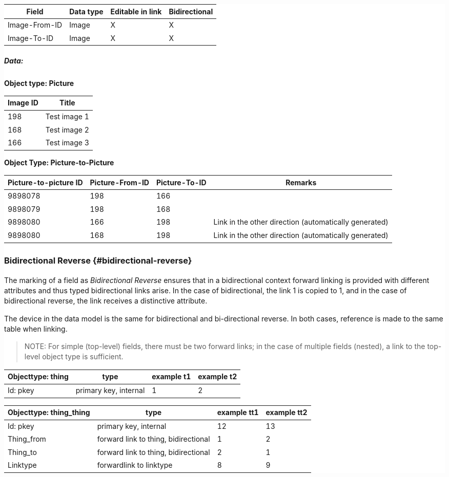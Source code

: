 | Field | Data type | Editable in link | Bidirectional |
| ------ | ------- | ------ | ---- |
| Image-From-ID | Image | X | X |
| Image-To-ID | Image | X | X |

##### Data:

**Object type: Picture**

| Image ID | Title |
| --- | --- |
| 198 | Test image 1 |
| 168 | Test image 2 |
| 166 | Test image 3 |

**Object Type: Picture-to-Picture**

| Picture-to-picture ID | Picture-From-ID | Picture-To-ID | Remarks |
| ---- | --- | --- | ---- |
| 9898078 | 198 | 166 | |
| 9898079 | 198 | 168 | |
| 9898080 | 166 | 198 | Link in the other direction (automatically generated)
| 9898080 | 168 | 198 | Link in the other direction (automatically generated)

### Bidirectional Reverse {#bidirectional-reverse}

The marking of a field as *Bidirectional Reverse* ensures that in a bidirectional context forward linking is provided with different attributes and thus typed bidirectional links arise. In the case of bidirectional, the link 1 is copied to 1, and in the case of bidirectional reverse, the link receives a distinctive attribute.

The device in the data model is the same for bidirectional and bi-directional reverse. In both cases, reference is made to the same table when linking.

> NOTE: For simple (top-level) fields, there must be two forward links; in the case of multiple fields (nested), a link to the top-level object type is sufficient.

| Objecttype: thing | type | example t1 | example t2 |
| --- | --- | --- | --- |
| Id: pkey | primary key, internal | 1 | 2 |

| Objecttype: thing_thing | type | example tt1 | example tt2 |
| --- | --- | --- | --- |
| Id: pkey | primary key, internal | 12 | 13 |
| Thing_from | forward link to thing, bidirectional | 1 | 2 |
| Thing_to | forward link to thing, bidirectional | 2 | 1 |
| Linktype | forwardlink to linktype | 8 | 9 |
